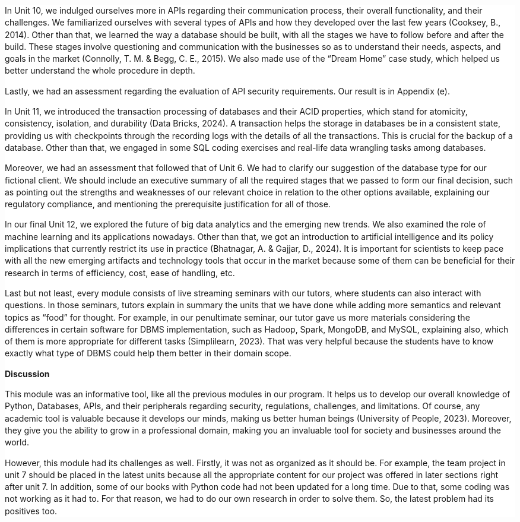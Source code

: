 In Unit 10, we indulged ourselves more in APIs regarding their communication process, their overall functionality, and their challenges. We familiarized ourselves with several types of APIs and how they developed over the last few years (Cooksey, B., 2014). Other than that, we learned the way a database should be built, with all the stages we have to follow before and after the build. These stages involve questioning and communication with the businesses so as to understand their needs, aspects, and goals in the market (Connolly, T. M. & Begg, C. E., 2015). We also made use of the “Dream Home” case study, which helped us better understand the whole procedure in depth.

Lastly, we had an assessment regarding the evaluation of API security requirements. Our result is in Appendix (e).

In Unit 11, we introduced the transaction processing of databases and their ACID properties, which stand for atomicity, consistency, isolation, and durability (Data Bricks, 2024). A transaction helps the storage in databases be in a consistent state, providing us with checkpoints through the recording logs with the details of all the transactions. This is crucial for the backup of a database. Other than that, we engaged in some SQL coding exercises and real-life data wrangling tasks among databases.

Moreover, we had an assessment that followed that of Unit 6. We had to clarify our suggestion of the database type for our fictional client. We should include an executive summary of all the required stages that we passed to form our final decision, such as pointing out the strengths and weaknesses of our relevant choice in relation to the other options available, explaining our regulatory compliance, and mentioning the prerequisite justification for all of those.

In our final Unit 12, we explored the future of big data analytics and the emerging new trends. We also examined the role of machine learning and its applications nowadays. Other than that, we got an introduction to artificial intelligence and its policy implications that currently restrict its use in practice (Bhatnagar, A. & Gajjar, D., 2024). It is important for scientists to keep pace with all the new emerging artifacts and technology tools that occur in the market because some of them can be beneficial for their research in terms of efficiency, cost, ease of handling, etc.

Last but not least, every module consists of live streaming seminars with our tutors, where students can also interact with questions. In those seminars, tutors explain in summary the units that we have done while adding more semantics and relevant topics as “food” for thought. For example, in our penultimate seminar, our tutor gave us more materials considering the differences in certain software for DBMS implementation, such as Hadoop, Spark, MongoDB, and MySQL, explaining also, which of them is more appropriate for different tasks (Simplilearn, 2023). That was very helpful because the students have to know exactly what type of DBMS could help them better in their domain scope. 
<p></p>
<p></p>

<p><strong> Discussion </strong><br></p>
This module was an informative tool, like all the previous modules in our program. It helps us to develop our overall knowledge of Python, Databases, APIs, and their peripherals regarding security, regulations, challenges, and limitations. Of course, any academic tool is valuable because it develops our minds, making us better human beings (University of People, 2023). Moreover, they give you the ability to grow in a professional domain, making you an invaluable tool for society and businesses around the world.

However, this module had its challenges as well. Firstly, it was not as organized as it should be. For example, the team project in unit 7 should be placed in the latest units because all the appropriate content for our project was offered in later sections right after unit 7. In addition, some of our books with Python code had not been updated for a long time. Due to that, some coding was not working as it had to. For that reason, we had to do our own research in order to solve them. So, the latest problem had its positives too.
